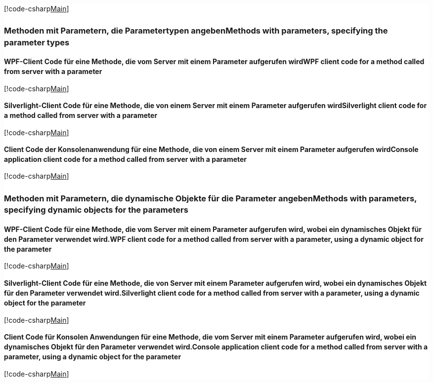 [!code-csharp[Main](signalr-1x-hubs-api-guide-net-client/samples/sample37.cs?highlight=1)]

### <a name="methods-with-parameters-specifying-the-parameter-types"></a><span data-ttu-id="c36b2-277">Methoden mit Parametern, die Parametertypen angeben</span><span class="sxs-lookup"><span data-stu-id="c36b2-277">Methods with parameters, specifying the parameter types</span></span>

<span data-ttu-id="c36b2-278">**WPF-Client Code für eine Methode, die vom Server mit einem Parameter aufgerufen wird**</span><span class="sxs-lookup"><span data-stu-id="c36b2-278">**WPF client code for a method called from server with a parameter**</span></span>

[!code-csharp[Main](signalr-1x-hubs-api-guide-net-client/samples/sample38.cs?highlight=1,4)]

<span data-ttu-id="c36b2-279">**Silverlight-Client Code für eine Methode, die von einem Server mit einem Parameter aufgerufen wird**</span><span class="sxs-lookup"><span data-stu-id="c36b2-279">**Silverlight client code for a method called from server with a parameter**</span></span>

[!code-csharp[Main](signalr-1x-hubs-api-guide-net-client/samples/sample39.cs?highlight=1,5)]

<span data-ttu-id="c36b2-280">**Client Code der Konsolenanwendung für eine Methode, die von einem Server mit einem Parameter aufgerufen wird**</span><span class="sxs-lookup"><span data-stu-id="c36b2-280">**Console application client code for a method called from server with a parameter**</span></span>

[!code-csharp[Main](signalr-1x-hubs-api-guide-net-client/samples/sample40.cs?highlight=1-2)]

### <a name="methods-with-parameters-specifying-dynamic-objects-for-the-parameters"></a><span data-ttu-id="c36b2-281">Methoden mit Parametern, die dynamische Objekte für die Parameter angeben</span><span class="sxs-lookup"><span data-stu-id="c36b2-281">Methods with parameters, specifying dynamic objects for the parameters</span></span>

<span data-ttu-id="c36b2-282">**WPF-Client Code für eine Methode, die vom Server mit einem Parameter aufgerufen wird, wobei ein dynamisches Objekt für den Parameter verwendet wird.**</span><span class="sxs-lookup"><span data-stu-id="c36b2-282">**WPF client code for a method called from server with a parameter, using a dynamic object for the parameter**</span></span>

[!code-csharp[Main](signalr-1x-hubs-api-guide-net-client/samples/sample41.cs?highlight=1,4)]

<span data-ttu-id="c36b2-283">**Silverlight-Client Code für eine Methode, die von Server mit einem Parameter aufgerufen wird, wobei ein dynamisches Objekt für den Parameter verwendet wird.**</span><span class="sxs-lookup"><span data-stu-id="c36b2-283">**Silverlight client code for a method called from server with a parameter, using a dynamic object for the parameter**</span></span>

[!code-csharp[Main](signalr-1x-hubs-api-guide-net-client/samples/sample42.cs?highlight=1,5)]

<span data-ttu-id="c36b2-284">**Client Code für Konsolen Anwendungen für eine Methode, die vom Server mit einem Parameter aufgerufen wird, wobei ein dynamisches Objekt für den Parameter verwendet wird.**</span><span class="sxs-lookup"><span data-stu-id="c36b2-284">**Console application client code for a method called from server with a parameter, using a dynamic object for the parameter**</span></span>

[!code-csharp[Main](signalr-1x-hubs-api-guide-net-client/samples/sample43.cs?highlight=1-2)]
